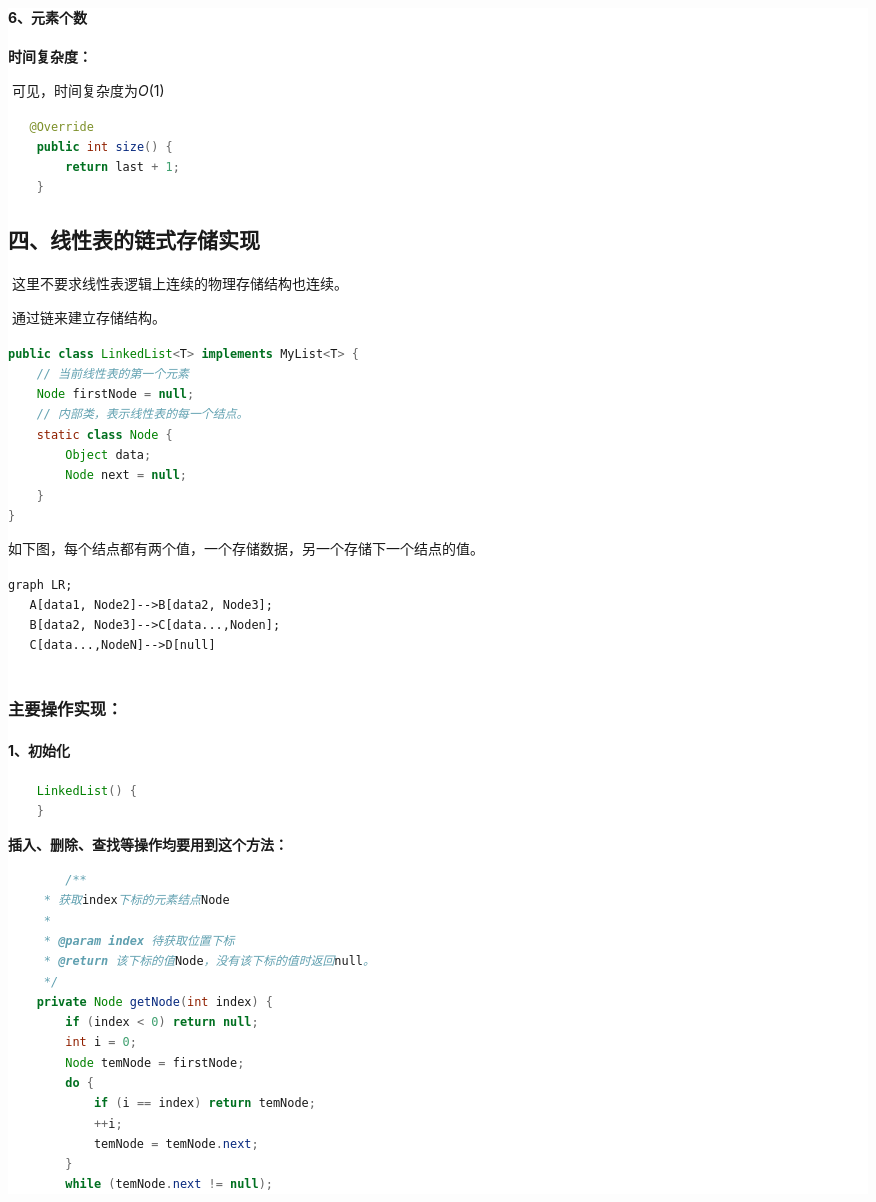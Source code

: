 #### 6、元素个数

**时间复杂度：**

​	可见，时间复杂度为$O(1)$

~~~java
   @Override
    public int size() {
        return last + 1;
    }
~~~

## 四、线性表的链式存储实现

​	这里不要求线性表逻辑上连续的物理存储结构也连续。

​	通过链来建立存储结构。

```java
public class LinkedList<T> implements MyList<T> {
  	// 当前线性表的第一个元素 
    Node firstNode = null;
  	// 内部类，表示线性表的每一个结点。
    static class Node {
        Object data;
        Node next = null;
    }
}
```

如下图，每个结点都有两个值，一个存储数据，另一个存储下一个结点的值。

```mermaid
graph LR;
   A[data1, Node2]-->B[data2, Node3];
   B[data2, Node3]-->C[data...,Noden];
   C[data...,NodeN]-->D[null]
   
```

### 主要操作实现：

#### 1、初始化

```java
    LinkedList() {
    }
```

**插入、删除、查找等操作均要用到这个方法：**

~~~ java
		/**
     * 获取index下标的元素结点Node
     *
     * @param index 待获取位置下标
     * @return 该下标的值Node，没有该下标的值时返回null。
     */
    private Node getNode(int index) {
        if (index < 0) return null;
        int i = 0;
        Node temNode = firstNode;
        do {
            if (i == index) return temNode;
            ++i;
            temNode = temNode.next;
        }
        while (temNode.next != null);
~~~